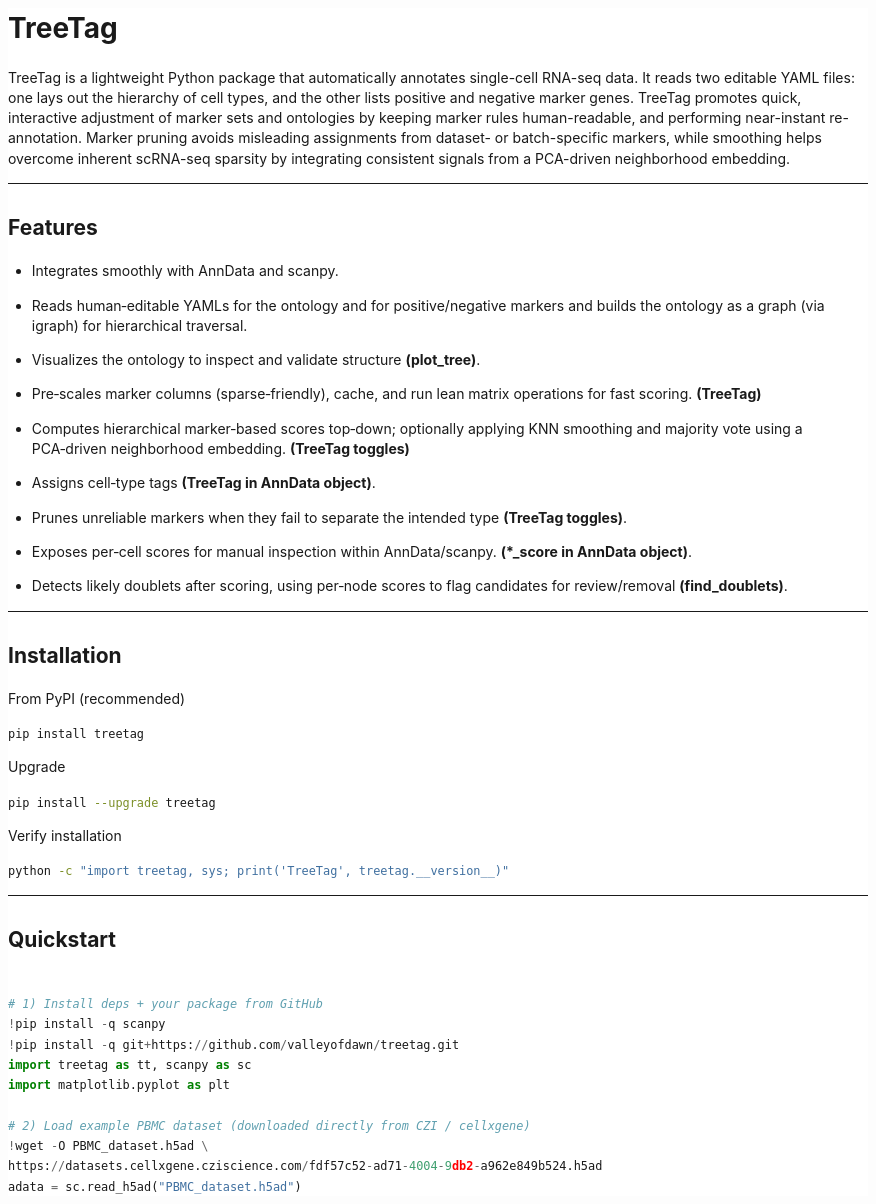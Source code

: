 # TreeTag

TreeTag is a lightweight Python package that automatically annotates single-cell RNA-seq data. It reads two editable YAML files: one lays out the hierarchy of cell types, and the other lists positive and negative marker genes. TreeTag promotes quick, interactive adjustment of marker sets and ontologies by keeping marker rules human-readable, and performing near-instant re-annotation. Marker pruning avoids misleading assignments from dataset- or batch-specific markers, while smoothing helps overcome inherent scRNA-seq sparsity by integrating consistent signals from a PCA-driven neighborhood embedding.

---

## Features

- Integrates smoothly with AnnData and scanpy.

- Reads human‑editable YAMLs for the ontology and for positive/negative markers and builds the ontology as a graph (via igraph) for hierarchical traversal.

- Visualizes the ontology to inspect and validate structure **(plot_tree)**.

- Pre‑scales marker columns (sparse‑friendly), cache, and run lean matrix operations for fast scoring. **(TreeTag)**

- Computes hierarchical marker‑based scores top‑down; optionally applying KNN smoothing and majority vote using a PCA‑driven neighborhood embedding. **(TreeTag toggles)**

- Assigns cell‑type tags **(TreeTag in AnnData object)**.

- Prunes unreliable markers when they fail to separate the intended type  **(TreeTag toggles)**.

- Exposes per‑cell scores for manual inspection within AnnData/scanpy. **(*_score in AnnData object)**.

- Detects likely doublets after scoring, using per‑node scores to flag candidates for review/removal **(find_doublets)**.

---

## Installation
From PyPI (recommended)
```bash
pip install treetag
```
Upgrade
```bash
pip install --upgrade treetag
```
Verify installation
```bash
python -c "import treetag, sys; print('TreeTag', treetag.__version__)"
```
---
## Quickstart
```python

# 1) Install deps + your package from GitHub
!pip install -q scanpy
!pip install -q git+https://github.com/valleyofdawn/treetag.git
import treetag as tt, scanpy as sc
import matplotlib.pyplot as plt

# 2) Load example PBMC dataset (downloaded directly from CZI / cellxgene)
!wget -O PBMC_dataset.h5ad \
https://datasets.cellxgene.cziscience.com/fdf57c52-ad71-4004-9db2-a962e849b524.h5ad
adata = sc.read_h5ad("PBMC_dataset.h5ad")
```